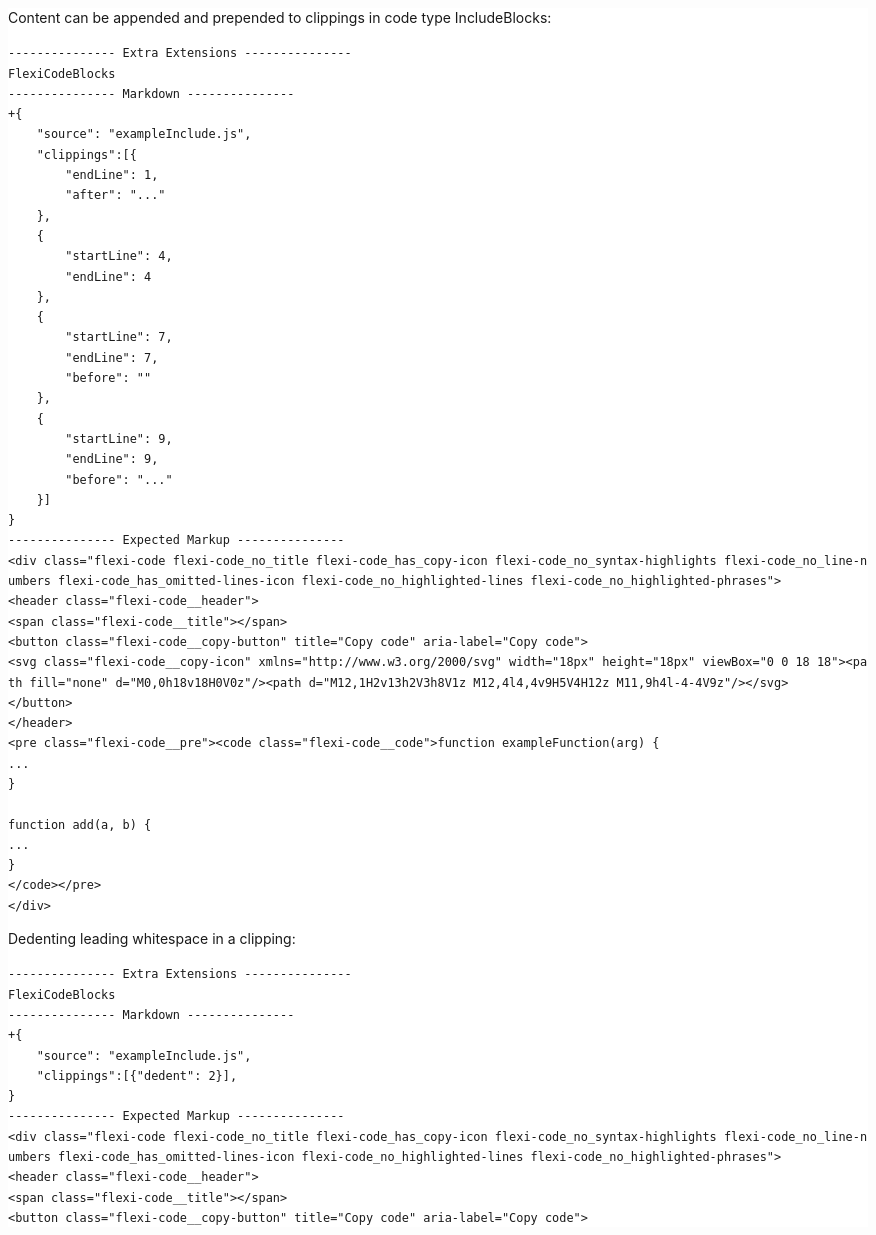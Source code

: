   Content can be appended and prepended to clippings in code type IncludeBlocks:
  ```````````````````````````````` none
  --------------- Extra Extensions ---------------
  FlexiCodeBlocks
  --------------- Markdown ---------------
  +{
      "source": "exampleInclude.js",
      "clippings":[{
          "endLine": 1,
          "after": "..."
      },
      {
          "startLine": 4,
          "endLine": 4
      },
      {
          "startLine": 7, 
          "endLine": 7,
          "before": ""
      },
      {
          "startLine": 9, 
          "endLine": 9,
          "before": "..."
      }]
  }
  --------------- Expected Markup ---------------
  <div class="flexi-code flexi-code_no_title flexi-code_has_copy-icon flexi-code_no_syntax-highlights flexi-code_no_line-numbers flexi-code_has_omitted-lines-icon flexi-code_no_highlighted-lines flexi-code_no_highlighted-phrases">
  <header class="flexi-code__header">
  <span class="flexi-code__title"></span>
  <button class="flexi-code__copy-button" title="Copy code" aria-label="Copy code">
  <svg class="flexi-code__copy-icon" xmlns="http://www.w3.org/2000/svg" width="18px" height="18px" viewBox="0 0 18 18"><path fill="none" d="M0,0h18v18H0V0z"/><path d="M12,1H2v13h2V3h8V1z M12,4l4,4v9H5V4H12z M11,9h4l-4-4V9z"/></svg>
  </button>
  </header>
  <pre class="flexi-code__pre"><code class="flexi-code__code">function exampleFunction(arg) {
  ...
  }

  function add(a, b) {
  ...
  }
  </code></pre>
  </div>
  ````````````````````````````````

  Dedenting leading whitespace in a clipping:
  ```````````````````````````````` none
  --------------- Extra Extensions ---------------
  FlexiCodeBlocks
  --------------- Markdown ---------------
  +{
      "source": "exampleInclude.js",
      "clippings":[{"dedent": 2}],
  }
  --------------- Expected Markup ---------------
  <div class="flexi-code flexi-code_no_title flexi-code_has_copy-icon flexi-code_no_syntax-highlights flexi-code_no_line-numbers flexi-code_has_omitted-lines-icon flexi-code_no_highlighted-lines flexi-code_no_highlighted-phrases">
  <header class="flexi-code__header">
  <span class="flexi-code__title"></span>
  <button class="flexi-code__copy-button" title="Copy code" aria-label="Copy code">
  ````````````````````````````````